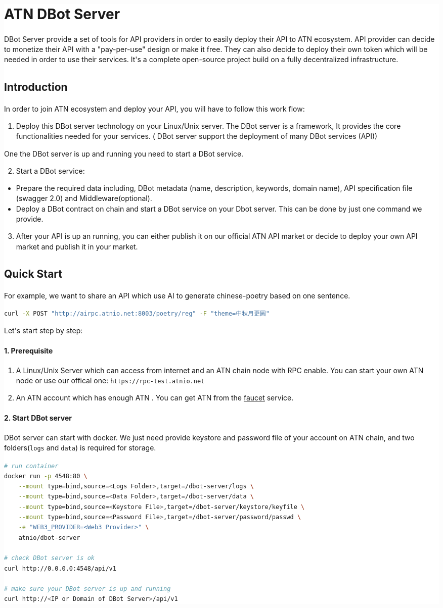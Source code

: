 # ATN DBot Server

DBot Server provide a set of tools for API providers in order to easily deploy their API to ATN ecosystem. API provider can decide to monetize their API with a "pay-per-use" design or make it free. They can also decide to deploy their own token which will be needed in order to use their services. It's a complete open-source project build on a fully decentralized infrastructure.

## Introduction

In order to join ATN ecosystem and deploy your API, you will have to follow this work flow:

1. Deploy this DBot server technology on your Linux/Unix server. The DBot server is a framework, It provides the core functionalities needed for your services. ( DBot server support the deployment of many DBot services (API))

One the DBot server is up and running you need to start a DBot service.

2. Start a DBot service:
 * Prepare the required data including, DBot metadata (name, description, keywords, domain name), API specification file (swagger 2.0) and Middleware(optional).
 * Deploy a DBot contract on chain and start a DBot service on your Dbot server. This can be done by just one command we provide.

3. After your API is up an running, you can either publish it on our official ATN API market or decide to deploy your own API market and publish it in your market.


## Quick Start

For example, we want to share an API which use AI to generate chinese-poetry based on one sentence.

```bash
curl -X POST "http://airpc.atnio.net:8003/poetry/reg" -F "theme=中秋月更圆"
```
Let's start step by step:

#### 1. Prerequisite

1. A Linux/Unix Server which can access from internet and an ATN chain node with RPC enable. You can start your own ATN node or use our offical one: `https://rpc-test.atnio.net`

2. An ATN account which has enough ATN . You can get ATN from the [faucet](https://faucet-test.atnio.net/) service.

#### 2. Start DBot server

DBot server can start with docker. We just need provide keystore and password file of your account on ATN chain, and two folders(`logs` and `data`) is required for storage.

```bash
# run container
docker run -p 4548:80 \
    --mount type=bind,source=<Logs Folder>,target=/dbot-server/logs \
    --mount type=bind,source=<Data Folder>,target=/dbot-server/data \
    --mount type=bind,source=<Keystore File>,target=/dbot-server/keystore/keyfile \
    --mount type=bind,source=<Password File>,target=/dbot-server/password/passwd \
    -e "WEB3_PROVIDER=<Web3 Provider>" \
    atnio/dbot-server

# check DBot server is ok
curl http://0.0.0.0:4548/api/v1

# make sure your DBot server is up and running
curl http://<IP or Domain of DBot Server>/api/v1
```
